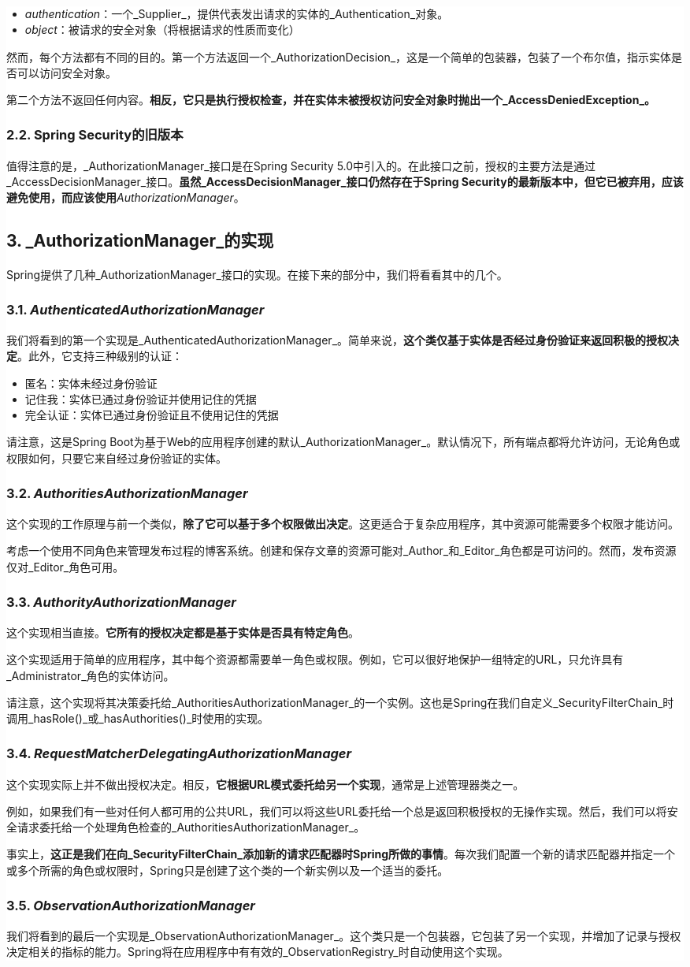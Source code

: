 - _authentication_：一个_Supplier_，提供代表发出请求的实体的_Authentication_对象。
- _object_：被请求的安全对象（将根据请求的性质而变化）

然而，每个方法都有不同的目的。第一个方法返回一个_AuthorizationDecision_，这是一个简单的包装器，包装了一个布尔值，指示实体是否可以访问安全对象。

第二个方法不返回任何内容。**相反，它只是执行授权检查，并在实体未被授权访问安全对象时抛出一个_AccessDeniedException_。**

### 2.2. Spring Security的旧版本

值得注意的是，_AuthorizationManager_接口是在Spring Security 5.0中引入的。在此接口之前，授权的主要方法是通过_AccessDecisionManager_接口。**虽然_AccessDecisionManager_接口仍然存在于Spring Security的最新版本中，但它已被弃用，应该避免使用，而应该使用**_AuthorizationManager_。

## 3. _AuthorizationManager_的实现

Spring提供了几种_AuthorizationManager_接口的实现。在接下来的部分中，我们将看看其中的几个。

### 3.1. _AuthenticatedAuthorizationManager_

我们将看到的第一个实现是_AuthenticatedAuthorizationManager_。简单来说，**这个类仅基于实体是否经过身份验证来返回积极的授权决定**。此外，它支持三种级别的认证：

- 匿名：实体未经过身份验证
- 记住我：实体已通过身份验证并使用记住的凭据
- 完全认证：实体已通过身份验证且不使用记住的凭据

请注意，这是Spring Boot为基于Web的应用程序创建的默认_AuthorizationManager_。默认情况下，所有端点都将允许访问，无论角色或权限如何，只要它来自经过身份验证的实体。

### 3.2. _AuthoritiesAuthorizationManager_

这个实现的工作原理与前一个类似，**除了它可以基于多个权限做出决定**。这更适合于复杂应用程序，其中资源可能需要多个权限才能访问。

考虑一个使用不同角色来管理发布过程的博客系统。创建和保存文章的资源可能对_Author_和_Editor_角色都是可访问的。然而，发布资源仅对_Editor_角色可用。

### 3.3. _AuthorityAuthorizationManager_

这个实现相当直接。**它所有的授权决定都是基于实体是否具有特定角色**。

这个实现适用于简单的应用程序，其中每个资源都需要单一角色或权限。例如，它可以很好地保护一组特定的URL，只允许具有_Administrator_角色的实体访问。

请注意，这个实现将其决策委托给_AuthoritiesAuthorizationManager_的一个实例。这也是Spring在我们自定义_SecurityFilterChain_时调用_hasRole()_或_hasAuthorities()_时使用的实现。

### 3.4. _RequestMatcherDelegatingAuthorizationManager_

这个实现实际上并不做出授权决定。相反，**它根据URL模式委托给另一个实现**，通常是上述管理器类之一。

例如，如果我们有一些对任何人都可用的公共URL，我们可以将这些URL委托给一个总是返回积极授权的无操作实现。然后，我们可以将安全请求委托给一个处理角色检查的_AuthoritiesAuthorizationManager_。

事实上，**这正是我们在向_SecurityFilterChain_添加新的请求匹配器时Spring所做的事情**。每次我们配置一个新的请求匹配器并指定一个或多个所需的角色或权限时，Spring只是创建了这个类的一个新实例以及一个适当的委托。

### 3.5. _ObservationAuthorizationManager_

我们将看到的最后一个实现是_ObservationAuthorizationManager_。这个类只是一个包装器，它包装了另一个实现，并增加了记录与授权决定相关的指标的能力。Spring将在应用程序中有有效的_ObservationRegistry_时自动使用这个实现。
